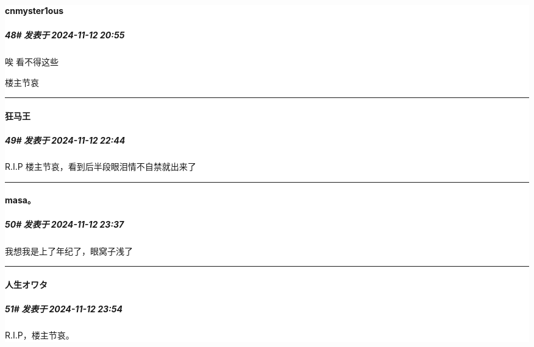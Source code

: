 ####  cnmyster1ous  
##### 48#       发表于 2024-11-12 20:55

唉 看不得这些

楼主节哀


*****

####  狂马王  
##### 49#       发表于 2024-11-12 22:44

R.I.P 楼主节哀，看到后半段眼泪情不自禁就出来了


*****

####  masa。  
##### 50#       发表于 2024-11-12 23:37

我想我是上了年纪了，眼窝子浅了


*****

####  人生オワタ  
##### 51#       发表于 2024-11-12 23:54

R.I.P，楼主节哀。

